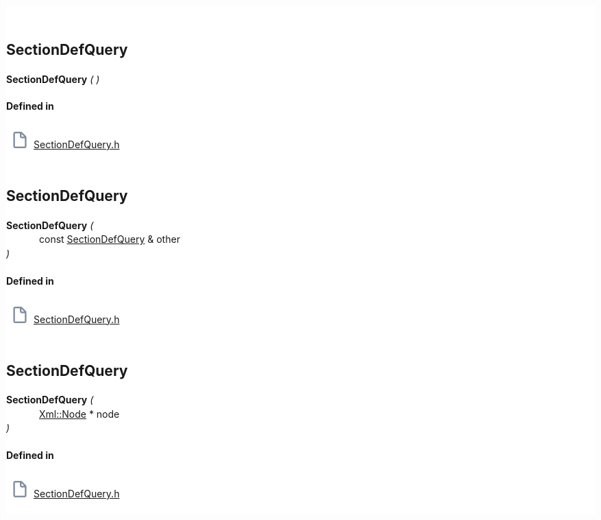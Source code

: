 </a>
</span>
<br/>
<a id="sectiondefquery"></a>
<h2>SectionDefQuery</h2>
<span class="bold-text"><b>SectionDefQuery</b></span>
<span class="italic-text"><i>(</i></span>
<span class="italic-text"><i>)</i></span>
<a id="defined-in"></a>
<h4>Defined in</h4>
<span class="icon-list-item"><a href="https://github.com/CharlesCarley/MdDox/blob/master//Tools/Doxygen/SectionDefQuery.h#L78" class="icon-list-item"><img src="../images/file.svg" class="icon-list-item"/><span class="icon-list-item">SectionDefQuery.h</span>
</a>
</span>
<br/>
<br/>
<a id="sectiondefquery"></a>
<h2>SectionDefQuery</h2>
<span class="bold-text"><b>SectionDefQuery</b></span>
<span class="italic-text"><i>(</i></span>
<div class="paragraph">
<span class="paragraph"><img src="../images/horSpace24px.svg"/><span class="inline-text">const </span>
<a href="classMdDox_1_1Doxygen_1_1SectionDefQuery.md#sectiondefquery">SectionDefQuery</a>
<span class="inline-text"> &amp;</span>
<span class="inline-text">other</span>
</span>
</div>
<span class="italic-text"><i>)</i></span>
<a id="defined-in"></a>
<h4>Defined in</h4>
<span class="icon-list-item"><a href="https://github.com/CharlesCarley/MdDox/blob/master//Tools/Doxygen/SectionDefQuery.h#L79" class="icon-list-item"><img src="../images/file.svg" class="icon-list-item"/><span class="icon-list-item">SectionDefQuery.h</span>
</a>
</span>
<br/>
<br/>
<a id="sectiondefquery"></a>
<h2>SectionDefQuery</h2>
<span class="bold-text"><b>SectionDefQuery</b></span>
<span class="italic-text"><i>(</i></span>
<div class="paragraph">
<span class="paragraph"><img src="../images/horSpace24px.svg"/><a href="classMdDox_1_1Xml_1_1Node.md#xmlnode">Xml::Node</a>
<span class="inline-text"> *</span>
<span class="inline-text">node</span>
</span>
</div>
<span class="italic-text"><i>)</i></span>
<a id="defined-in"></a>
<h4>Defined in</h4>
<span class="icon-list-item"><a href="https://github.com/CharlesCarley/MdDox/blob/master//Tools/Doxygen/SectionDefQuery.h#L81" class="icon-list-item"><img src="../images/file.svg" class="icon-list-item"/><span class="icon-list-item">SectionDefQuery.h</span>
</a>
</span>
<br/>
<br/>
<a id="foreachmemberdef"></a>